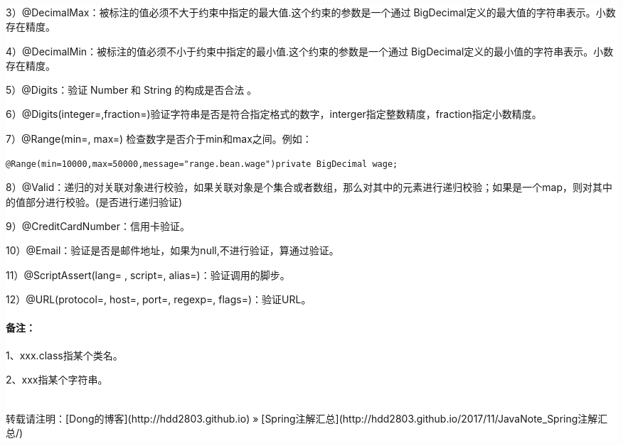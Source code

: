 3）@DecimalMax：被标注的值必须不大于约束中指定的最大值.这个约束的参数是一个通过
BigDecimal定义的最大值的字符串表示。小数存在精度。

4）@DecimalMin：被标注的值必须不小于约束中指定的最小值.这个约束的参数是一个通过
BigDecimal定义的最小值的字符串表示。小数存在精度。

5）@Digits：验证 Number 和 String 的构成是否合法  。

6）@Digits(integer=,fraction=)验证字符串是否是符合指定格式的数字，interger指定整数精度，fraction指定小数精度。

7）@Range(min=, max=) 检查数字是否介于min和max之间。例如：
```
@Range(min=10000,max=50000,message="range.bean.wage")private BigDecimal wage;
```

8）@Valid：递归的对关联对象进行校验，如果关联对象是个集合或者数组，那么对其中的元素进行递归校验；如果是一个map，则对其中的值部分进行校验。(是否进行递归验证)

9）@CreditCardNumber：信用卡验证。

10）@Email：验证是否是邮件地址，如果为null,不进行验证，算通过验证。

11）@ScriptAssert(lang= , script=, alias=)：验证调用的脚步。

12）@URL(protocol=, host=, port=, regexp=, flags=)：验证URL。

#### 备注：
1、xxx.class指某个类名。

2、xxx指某个字符串。


<br>
转载请注明：[Dong的博客](http://hdd2803.github.io) » [Spring注解汇总](http://hdd2803.github.io/2017/11/JavaNote_Spring注解汇总/)
